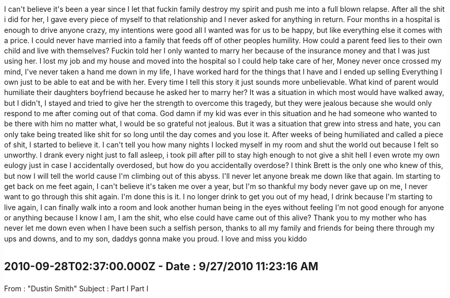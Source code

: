 I can't believe it's been a year since I let that fuckin family destroy my spirit and push me into a full blown relapse. After all the shit i did for her, I gave every piece of myself to that relationship and I never asked for anything in return. Four months in a hospital is enough to drive anyone crazy, my intentions were good all I wanted was for us to be happy, but like everything else it comes with a price. I could never have married into a family that feeds off of other peoples humility. How could a parent feed lies to their own child and live with themselves? Fuckin told her I only wanted to marry her because of the insurance money and that I was just using her. I lost my job and my house and moved into the hospital so I could help take care of her, Money never once crossed my mind, I've never taken a hand me down in my life, I have worked hard for the things that I have and I ended up selling Everything I own just to be able to eat and be with her. Every time I tell this story it just sounds more unbelievable. What kind of parent would humiliate their daughters boyfriend because he asked her to marry her? It was a situation in which most would have walked away, but I didn't, I stayed and tried to give her the strength to overcome this tragedy, but they were jealous because she would only respond to me after coming out of that coma. God damn if my kid was ever in this situation and he had someone who wanted to be there with him no matter what, I would be so grateful not jealous. But it was a situation that grew into stress and hate, you can only take being treated like shit for so long until the day comes and you lose it. After weeks of being humiliated and called a piece of shit, I started to believe it. I can't tell you how many nights I locked myself in my room and shut the world out because I felt so unworthy. I drank every night just to fall asleep, i took pill after pill to stay high enough to not give a shit hell I even wrote my own eulogy just in case I accidentally overdosed, but how do you accidentally overdose? I think Brett is the only one who knew of this, but now I will tell the world cause I'm climbing out of this abyss. I'll never let anyone break me down like that again. Im starting to get back on me feet again, I can't believe it's taken me over a year, but I'm so thankful my body never gave up on me, I never want to go through this shit again. I'm done this is it. I no longer drink to get you out of my head, I drink because I'm starting to live again, I can finally walk into a room and look another human being in the eyes without feeling I'm not good enough for anyone or anything because I know I am, I am the shit, who else could have came out of this alive? Thank you to my mother who has never let me down even when I have been such a selfish person, thanks to all my family and friends for being there through my ups and downs, and to my son, daddys gonna make you proud. I love and miss you kiddo

## 2010-09-28T02:37:00.000Z - Date : 9/27/2010 11:23:16 AM

From : "Dustin Smith"
Subject : Part I
﻿Part I
